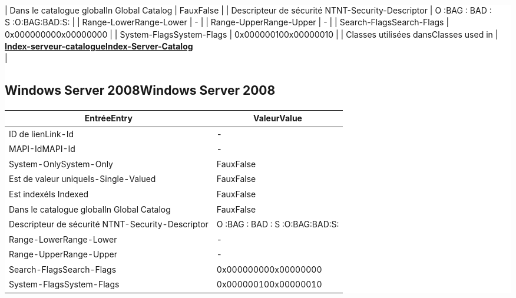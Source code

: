 | <span data-ttu-id="5fb90-186">Dans le catalogue global</span><span class="sxs-lookup"><span data-stu-id="5fb90-186">In Global Catalog</span></span>      | <span data-ttu-id="5fb90-187">Faux</span><span class="sxs-lookup"><span data-stu-id="5fb90-187">False</span></span>                                                           |
| <span data-ttu-id="5fb90-188">Descripteur de sécurité NT</span><span class="sxs-lookup"><span data-stu-id="5fb90-188">NT-Security-Descriptor</span></span> | <span data-ttu-id="5fb90-189">O :BAG : BAD : S :</span><span class="sxs-lookup"><span data-stu-id="5fb90-189">O:BAG:BAD:S:</span></span>                                                    |
| <span data-ttu-id="5fb90-190">Range-Lower</span><span class="sxs-lookup"><span data-stu-id="5fb90-190">Range-Lower</span></span>            | \-                                                              |
| <span data-ttu-id="5fb90-191">Range-Upper</span><span class="sxs-lookup"><span data-stu-id="5fb90-191">Range-Upper</span></span>            | \-                                                              |
| <span data-ttu-id="5fb90-192">Search-Flags</span><span class="sxs-lookup"><span data-stu-id="5fb90-192">Search-Flags</span></span>           | <span data-ttu-id="5fb90-193">0x00000000</span><span class="sxs-lookup"><span data-stu-id="5fb90-193">0x00000000</span></span>                                                      |
| <span data-ttu-id="5fb90-194">System-Flags</span><span class="sxs-lookup"><span data-stu-id="5fb90-194">System-Flags</span></span>           | <span data-ttu-id="5fb90-195">0x00000010</span><span class="sxs-lookup"><span data-stu-id="5fb90-195">0x00000010</span></span>                                                      |
| <span data-ttu-id="5fb90-196">Classes utilisées dans</span><span class="sxs-lookup"><span data-stu-id="5fb90-196">Classes used in</span></span>        | [<span data-ttu-id="5fb90-197">**Index-serveur-catalogue**</span><span class="sxs-lookup"><span data-stu-id="5fb90-197">**Index-Server-Catalog**</span></span>](c-indexservercatalog.md)<br/> |



## <a name="windows-server-2008"></a><span data-ttu-id="5fb90-198">Windows Server 2008</span><span class="sxs-lookup"><span data-stu-id="5fb90-198">Windows Server 2008</span></span>



| <span data-ttu-id="5fb90-199">Entrée</span><span class="sxs-lookup"><span data-stu-id="5fb90-199">Entry</span></span> | <span data-ttu-id="5fb90-200">Valeur</span><span class="sxs-lookup"><span data-stu-id="5fb90-200">Value</span></span> |
|------------------------|-----------------------------------------------------------------|
| <span data-ttu-id="5fb90-201">ID de lien</span><span class="sxs-lookup"><span data-stu-id="5fb90-201">Link-Id</span></span>                | \-                                                              |
| <span data-ttu-id="5fb90-202">MAPI-Id</span><span class="sxs-lookup"><span data-stu-id="5fb90-202">MAPI-Id</span></span>                | \-                                                              |
| <span data-ttu-id="5fb90-203">System-Only</span><span class="sxs-lookup"><span data-stu-id="5fb90-203">System-Only</span></span>            | <span data-ttu-id="5fb90-204">Faux</span><span class="sxs-lookup"><span data-stu-id="5fb90-204">False</span></span>                                                           |
| <span data-ttu-id="5fb90-205">Est de valeur unique</span><span class="sxs-lookup"><span data-stu-id="5fb90-205">Is-Single-Valued</span></span>       | <span data-ttu-id="5fb90-206">Faux</span><span class="sxs-lookup"><span data-stu-id="5fb90-206">False</span></span>                                                           |
| <span data-ttu-id="5fb90-207">Est indexé</span><span class="sxs-lookup"><span data-stu-id="5fb90-207">Is Indexed</span></span>             | <span data-ttu-id="5fb90-208">Faux</span><span class="sxs-lookup"><span data-stu-id="5fb90-208">False</span></span>                                                           |
| <span data-ttu-id="5fb90-209">Dans le catalogue global</span><span class="sxs-lookup"><span data-stu-id="5fb90-209">In Global Catalog</span></span>      | <span data-ttu-id="5fb90-210">Faux</span><span class="sxs-lookup"><span data-stu-id="5fb90-210">False</span></span>                                                           |
| <span data-ttu-id="5fb90-211">Descripteur de sécurité NT</span><span class="sxs-lookup"><span data-stu-id="5fb90-211">NT-Security-Descriptor</span></span> | <span data-ttu-id="5fb90-212">O :BAG : BAD : S :</span><span class="sxs-lookup"><span data-stu-id="5fb90-212">O:BAG:BAD:S:</span></span>                                                    |
| <span data-ttu-id="5fb90-213">Range-Lower</span><span class="sxs-lookup"><span data-stu-id="5fb90-213">Range-Lower</span></span>            | \-                                                              |
| <span data-ttu-id="5fb90-214">Range-Upper</span><span class="sxs-lookup"><span data-stu-id="5fb90-214">Range-Upper</span></span>            | \-                                                              |
| <span data-ttu-id="5fb90-215">Search-Flags</span><span class="sxs-lookup"><span data-stu-id="5fb90-215">Search-Flags</span></span>           | <span data-ttu-id="5fb90-216">0x00000000</span><span class="sxs-lookup"><span data-stu-id="5fb90-216">0x00000000</span></span>                                                      |
| <span data-ttu-id="5fb90-217">System-Flags</span><span class="sxs-lookup"><span data-stu-id="5fb90-217">System-Flags</span></span>           | <span data-ttu-id="5fb90-218">0x00000010</span><span class="sxs-lookup"><span data-stu-id="5fb90-218">0x00000010</span></span>                                                      |